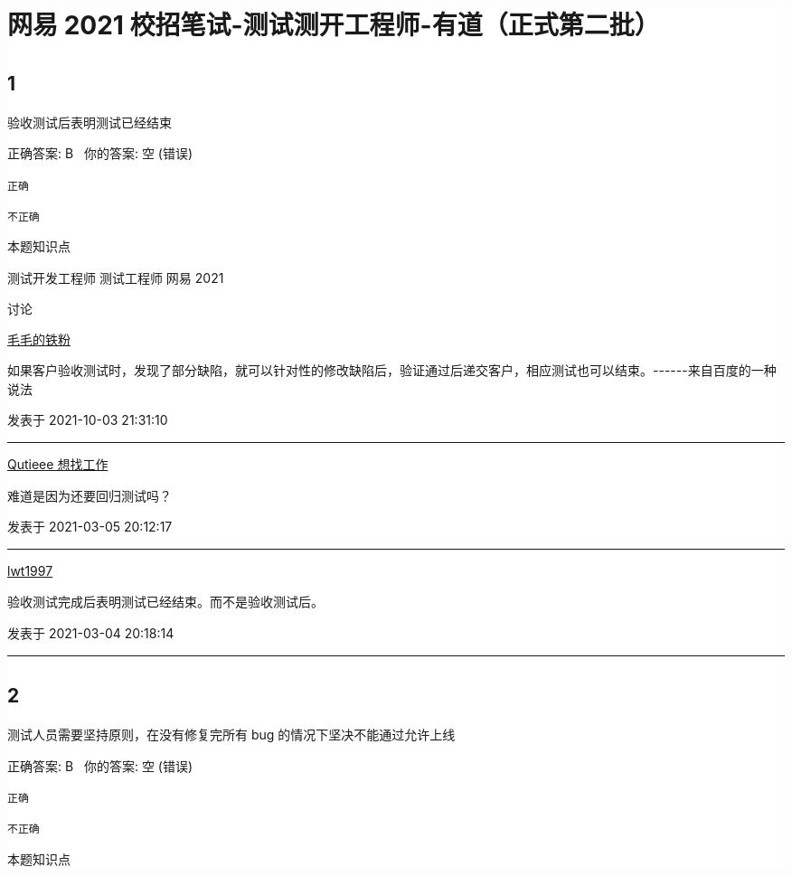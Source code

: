 # 网易 2021 校招笔试-测试测开工程师-有道（正式第二批）

## 1

验收测试后表明测试已经结束

正确答案: B   你的答案: 空 (错误)

```cpp
正确
```

```cpp
不正确
```

本题知识点

测试开发工程师 测试工程师 网易 2021

讨论

[毛毛的铁粉](https://www.nowcoder.com/profile/115211167)

如果客户验收测试时，发现了部分缺陷，就可以针对性的修改缺陷后，验证通过后递交客户，相应测试也可以结束。------来自百度的一种说法

发表于 2021-10-03 21:31:10

* * *

[Qutieee 想找工作](https://www.nowcoder.com/profile/384634545)

难道是因为还要回归测试吗？

发表于 2021-03-05 20:12:17

* * *

[lwt1997](https://www.nowcoder.com/profile/702165656)

验收测试完成后表明测试已经结束。而不是验收测试后。

发表于 2021-03-04 20:18:14

* * *

## 2

测试人员需要坚持原则，在没有修复完所有 bug 的情况下坚决不能通过允许上线

正确答案: B   你的答案: 空 (错误)

```cpp
正确
```

```cpp
不正确
```

本题知识点
